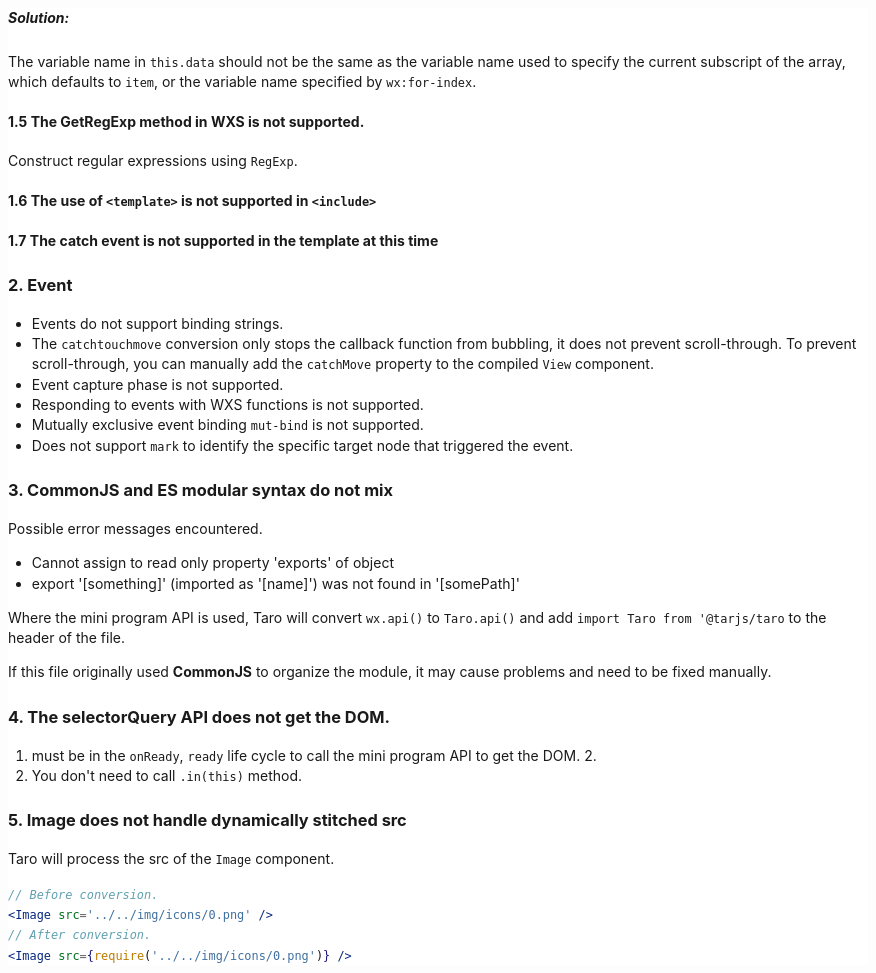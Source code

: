 ##### Solution:

The variable name in `this.data` should not be the same as the variable name used to specify the current subscript of the array, which defaults to `item`, or the variable name specified by `wx:for-index`.

#### 1.5 The GetRegExp method in WXS is not supported.

Construct regular expressions using `RegExp`.

#### 1.6 The use of `<template>` is not supported in `<include>`

#### 1.7 The catch event is not supported in the template at this time

### 2. Event

- Events do not support binding strings.
- The `catchtouchmove` conversion only stops the callback function from bubbling, it does not prevent scroll-through. To prevent scroll-through, you can manually add the `catchMove` property to the compiled `View` component.
- Event capture phase is not supported.
- Responding to events with WXS functions is not supported.
- Mutually exclusive event binding `mut-bind` is not supported.
- Does not support `mark` to identify the specific target node that triggered the event.

### 3. CommonJS and ES modular syntax do not mix

Possible error messages encountered.

- Cannot assign to read only property 'exports' of object
- export '[something]' (imported as '[name]') was not found in '[somePath]'

Where the mini program API is used, Taro will convert `wx.api()` to `Taro.api()` and add `import Taro from '@tarjs/taro` to the header of the file.

If this file originally used **CommonJS** to organize the module, it may cause problems and need to be fixed manually.

### 4. The selectorQuery API does not get the DOM.

1. must be in the `onReady`, `ready` life cycle to call the mini program API to get the DOM. 2.
2. You don't need to call `.in(this)` method.

### 5. Image does not handle dynamically stitched src

Taro will process the src of the `Image` component.

```jsx
// Before conversion.
<Image src='../../img/icons/0.png' />
// After conversion.
<Image src={require('../../img/icons/0.png')} />
```
